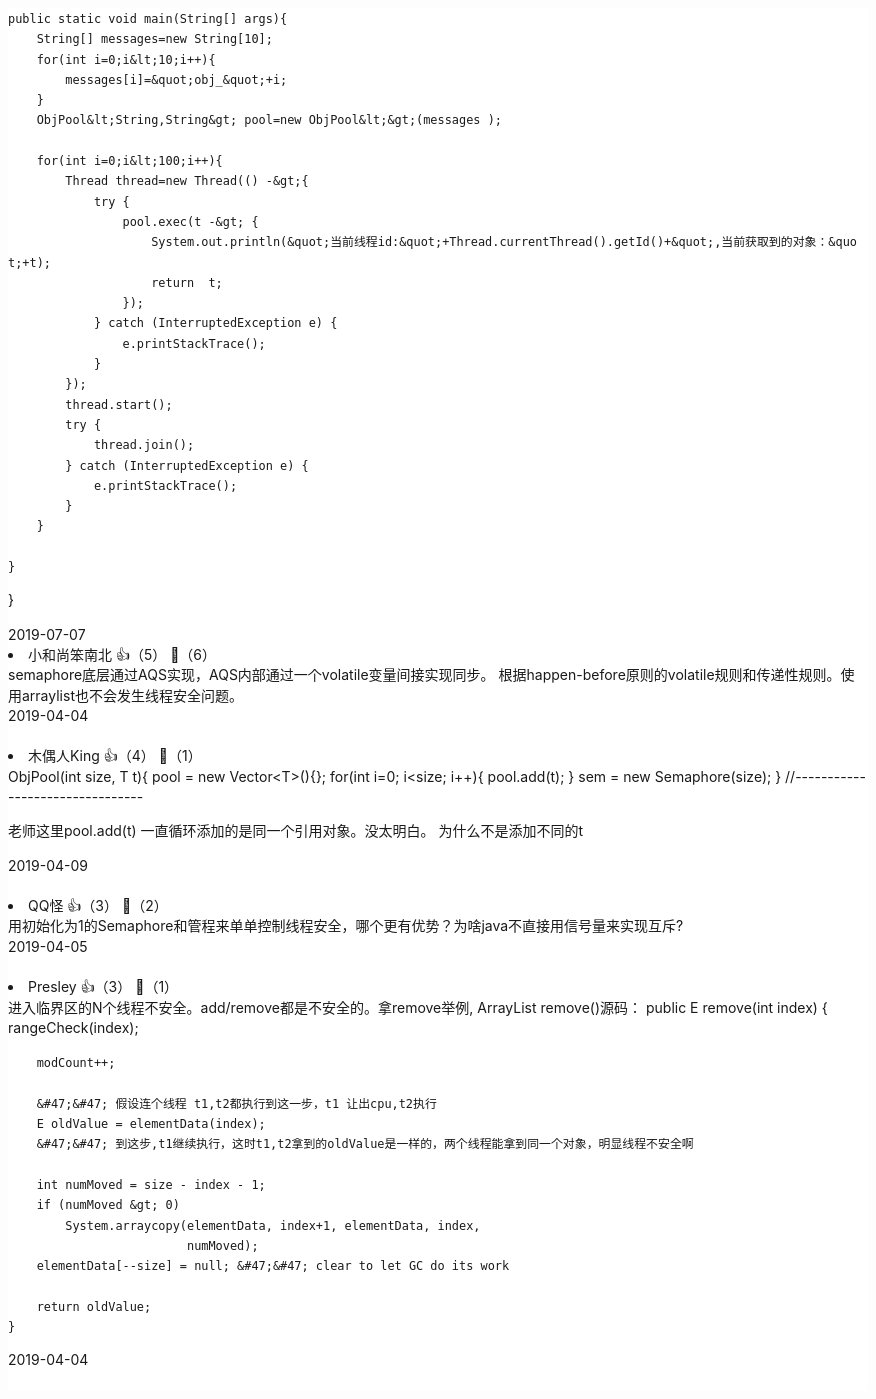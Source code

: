    public static void main(String[] args){
        String[] messages=new String[10];
        for(int i=0;i&lt;10;i++){
            messages[i]=&quot;obj_&quot;+i;
        }
        ObjPool&lt;String,String&gt; pool=new ObjPool&lt;&gt;(messages );

        for(int i=0;i&lt;100;i++){
            Thread thread=new Thread(() -&gt;{
                try {
                    pool.exec(t -&gt; {
                        System.out.println(&quot;当前线程id:&quot;+Thread.currentThread().getId()+&quot;,当前获取到的对象：&quot;+t);
                        return  t;
                    });
                } catch (InterruptedException e) {
                    e.printStackTrace();
                }
            });
            thread.start();
            try {
                thread.join();
            } catch (InterruptedException e) {
                e.printStackTrace();
            }
        }

    }


}
</div>2019-07-07</li><br/><li><span>小和尚笨南北</span> 👍（5） 💬（6）<div>semaphore底层通过AQS实现，AQS内部通过一个volatile变量间接实现同步。
根据happen-before原则的volatile规则和传递性规则。使用arraylist也不会发生线程安全问题。</div>2019-04-04</li><br/><li><span>木偶人King</span> 👍（4） 💬（1）<div>ObjPool(int size, T t){
    pool = new Vector&lt;T&gt;(){};
    for(int i=0; i&lt;size; i++){
      pool.add(t);
    }
    sem = new Semaphore(size);
  }
 &#47;&#47;--------------------------------

老师这里pool.add(t)  一直循环添加的是同一个引用对象。没太明白。 为什么不是添加不同的t </div>2019-04-09</li><br/><li><span>QQ怪</span> 👍（3） 💬（2）<div>用初始化为1的Semaphore和管程来单单控制线程安全，哪个更有优势？为啥java不直接用信号量来实现互斥?</div>2019-04-05</li><br/><li><span>Presley</span> 👍（3） 💬（1）<div>进入临界区的N个线程不安全。add&#47;remove都是不安全的。拿remove举例, ArrayList remove()源码：
public E remove(int index) {
        rangeCheck(index);

        modCount++;
       
        &#47;&#47; 假设连个线程 t1,t2都执行到这一步，t1 让出cpu,t2执行
        E oldValue = elementData(index);
        &#47;&#47; 到这步,t1继续执行，这时t1,t2拿到的oldValue是一样的，两个线程能拿到同一个对象，明显线程不安全啊

        int numMoved = size - index - 1;
        if (numMoved &gt; 0)
            System.arraycopy(elementData, index+1, elementData, index,
                             numMoved);
        elementData[--size] = null; &#47;&#47; clear to let GC do its work

        return oldValue;
    }
</div>2019-04-04</li><br/>
</ul>